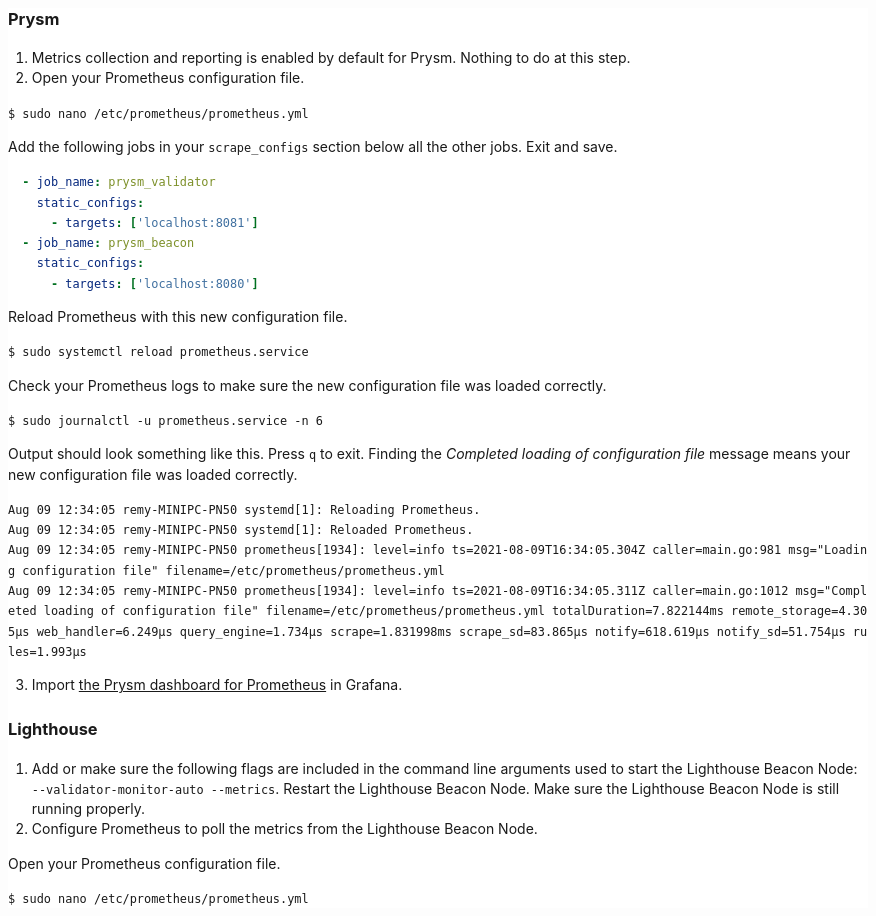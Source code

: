 ### Prysm

1. Metrics collection and reporting is enabled by default for Prysm. Nothing to do at this step.
2. Open your Prometheus configuration file.

```console
$ sudo nano /etc/prometheus/prometheus.yml
```

Add the following jobs in your `scrape_configs` section below all the other jobs. Exit and save.

```yaml
  - job_name: prysm_validator
    static_configs:
      - targets: ['localhost:8081']
  - job_name: prysm_beacon
    static_configs:
      - targets: ['localhost:8080']
```

Reload Prometheus with this new configuration file.

```console
$ sudo systemctl reload prometheus.service
```

Check your Prometheus logs to make sure the new configuration file was loaded correctly.

```console
$ sudo journalctl -u prometheus.service -n 6
```

Output should look something like this. Press `q` to exit. Finding the *Completed loading of configuration file* message means your new configuration file was loaded correctly.

```
Aug 09 12:34:05 remy-MINIPC-PN50 systemd[1]: Reloading Prometheus.
Aug 09 12:34:05 remy-MINIPC-PN50 systemd[1]: Reloaded Prometheus.
Aug 09 12:34:05 remy-MINIPC-PN50 prometheus[1934]: level=info ts=2021-08-09T16:34:05.304Z caller=main.go:981 msg="Loading configuration file" filename=/etc/prometheus/prometheus.yml
Aug 09 12:34:05 remy-MINIPC-PN50 prometheus[1934]: level=info ts=2021-08-09T16:34:05.311Z caller=main.go:1012 msg="Completed loading of configuration file" filename=/etc/prometheus/prometheus.yml totalDuration=7.822144ms remote_storage=4.305µs web_handler=6.249µs query_engine=1.734µs scrape=1.831998ms scrape_sd=83.865µs notify=618.619µs notify_sd=51.754µs rules=1.993µs
```
3. Import [the Prysm dashboard for Prometheus](https://prysm.offchainlabs.com/docs/monitoring-alerts-metrics/grafana-dashboard/#creating-and-importing-dashboards) in Grafana.

### Lighthouse

1. Add or make sure the following flags are included in the command line arguments used to start the Lighthouse Beacon Node: `--validator-monitor-auto --metrics`. Restart the Lighthouse Beacon Node. Make sure the Lighthouse Beacon Node is still running properly.
2. Configure Prometheus to poll the metrics from the Lighthouse Beacon Node.

Open your Prometheus configuration file.

```console
$ sudo nano /etc/prometheus/prometheus.yml
```
